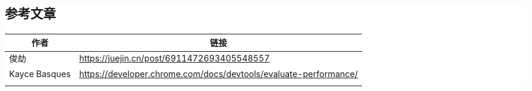 ## 参考文章

| 作者          | 链接                                                         |
| ------------- | ------------------------------------------------------------ |
| 俊劫          | https://juejin.cn/post/6911472693405548557                   |
| Kayce Basques | https://developer.chrome.com/docs/devtools/evaluate-performance/ |
|               |                                                              |

